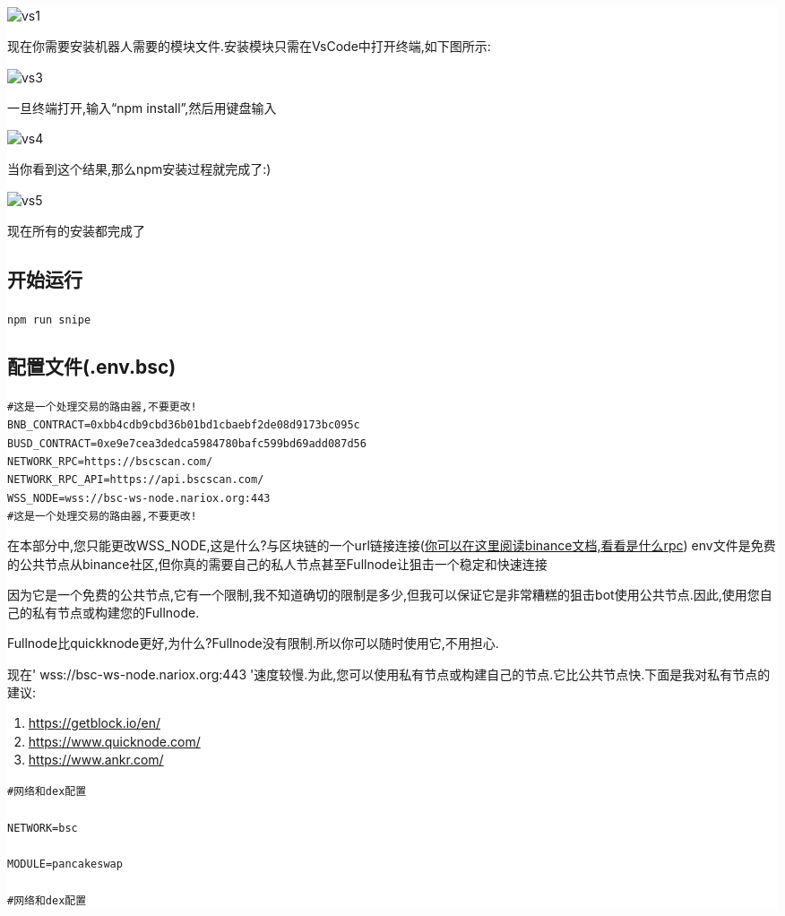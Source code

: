 ![vs1](https://github.com/CrypFrederic/image1/blob/main/md/vs1.png)

现在你需要安装机器人需要的模块文件.安装模块只需在VsCode中打开终端,如下图所示:

![vs3](https://github.com/CrypFrederic/image1/blob/main/md/vs3.png)

一旦终端打开,输入“npm install”,然后用键盘输入

![vs4](https://github.com/CrypFrederic/image1/blob/main/md/vs4.png)

当你看到这个结果,那么npm安装过程就完成了:)

![vs5](https://github.com/CrypFrederic/image1/blob/main/md/vs5.png)

现在所有的安装都完成了


## 开始运行

`npm run snipe`


## 配置文件(.env.bsc)

```
#这是一个处理交易的路由器,不要更改!
BNB_CONTRACT=0xbb4cdb9cbd36b01bd1cbaebf2de08d9173bc095c
BUSD_CONTRACT=0xe9e7cea3dedca5984780bafc599bd69add087d56
NETWORK_RPC=https://bscscan.com/
NETWORK_RPC_API=https://api.bscscan.com/
WSS_NODE=wss://bsc-ws-node.nariox.org:443
#这是一个处理交易的路由器,不要更改!
```

在本部分中,您只能更改WSS_NODE,这是什么?与区块链的一个url链接连接([你可以在这里阅读binance文档,看看是什么rpc](https://docs.binance.org/smart-chain/developer/rpc.html)) env文件是免费的公共节点从binance社区,但你真的需要自己的私人节点甚至Fullnode让狙击一个稳定和快速连接

因为它是一个免费的公共节点,它有一个限制,我不知道确切的限制是多少,但我可以保证它是非常糟糕的狙击bot使用公共节点.因此,使用您自己的私有节点或构建您的Fullnode.

Fullnode比quickknode更好,为什么?Fullnode没有限制.所以你可以随时使用它,不用担心.

现在' wss://bsc-ws-node.nariox.org:443 '速度较慢.为此,您可以使用私有节点或构建自己的节点.它比公共节点快.下面是我对私有节点的建议:

1. https://getblock.io/en/
2. https://www.quicknode.com/
3. https://www.ankr.com/ 



```
#网络和dex配置

NETWORK=bsc

MODULE=pancakeswap

#网络和dex配置
```
